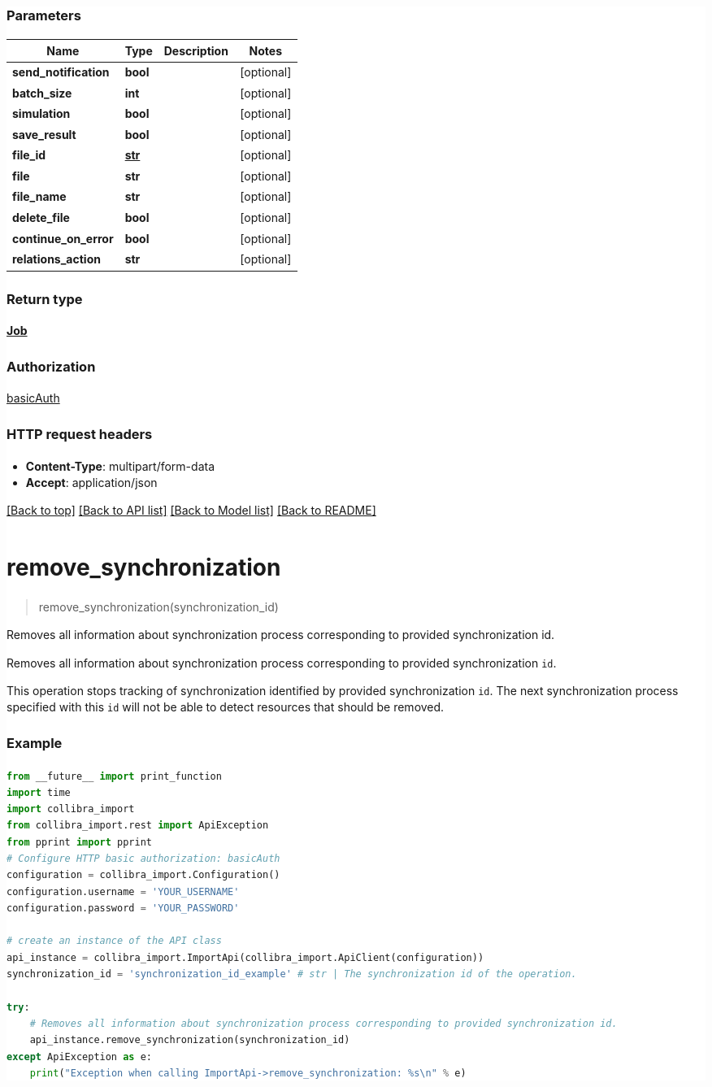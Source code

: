 ### Parameters

Name | Type | Description  | Notes
------------- | ------------- | ------------- | -------------
 **send_notification** | **bool**|  | [optional] 
 **batch_size** | **int**|  | [optional] 
 **simulation** | **bool**|  | [optional] 
 **save_result** | **bool**|  | [optional] 
 **file_id** | [**str**](.md)|  | [optional] 
 **file** | **str**|  | [optional] 
 **file_name** | **str**|  | [optional] 
 **delete_file** | **bool**|  | [optional] 
 **continue_on_error** | **bool**|  | [optional] 
 **relations_action** | **str**|  | [optional] 

### Return type

[**Job**](Job.md)

### Authorization

[basicAuth](../README.md#basicAuth)

### HTTP request headers

 - **Content-Type**: multipart/form-data
 - **Accept**: application/json

[[Back to top]](#) [[Back to API list]](../README.md#documentation-for-api-endpoints) [[Back to Model list]](../README.md#documentation-for-models) [[Back to README]](../README.md)

# **remove_synchronization**
> remove_synchronization(synchronization_id)

Removes all information about synchronization process corresponding to provided synchronization id.

Removes all information about synchronization process corresponding to provided synchronization <code>id</code>.<p>This operation stops tracking of synchronization identified by provided synchronization <code>id</code>. The next synchronization process specified with this <code>id</code> will not be able to detect resources that should be removed.</p>

### Example
```python
from __future__ import print_function
import time
import collibra_import
from collibra_import.rest import ApiException
from pprint import pprint
# Configure HTTP basic authorization: basicAuth
configuration = collibra_import.Configuration()
configuration.username = 'YOUR_USERNAME'
configuration.password = 'YOUR_PASSWORD'

# create an instance of the API class
api_instance = collibra_import.ImportApi(collibra_import.ApiClient(configuration))
synchronization_id = 'synchronization_id_example' # str | The synchronization id of the operation.

try:
    # Removes all information about synchronization process corresponding to provided synchronization id.
    api_instance.remove_synchronization(synchronization_id)
except ApiException as e:
    print("Exception when calling ImportApi->remove_synchronization: %s\n" % e)
```
